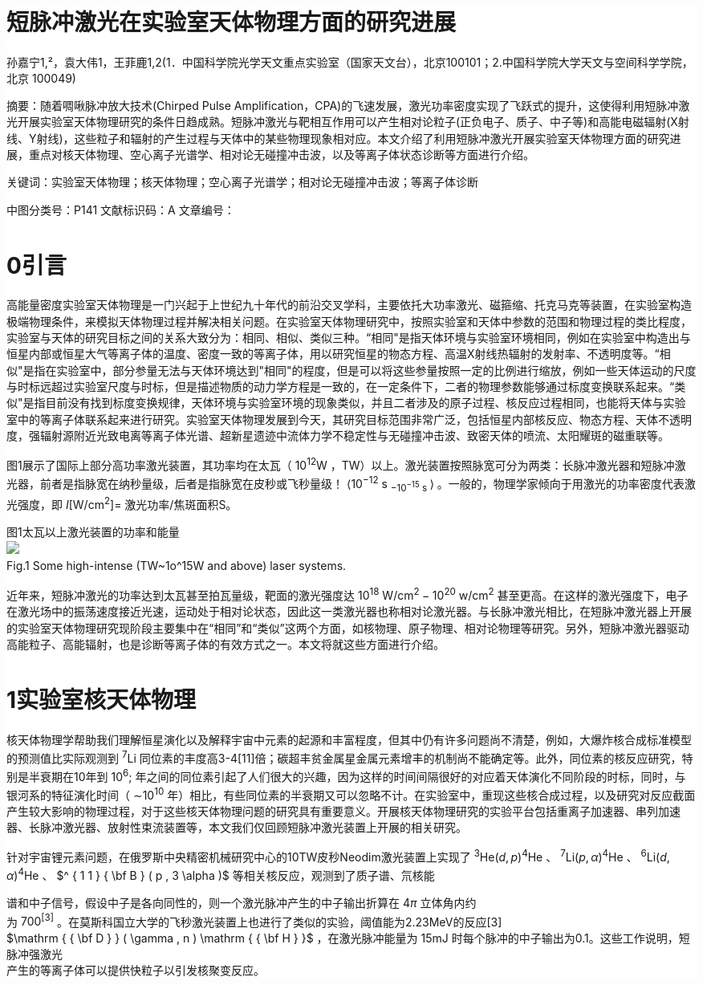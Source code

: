 # 短脉冲激光在实验室天体物理方面的研究进展

孙嘉宁1,²，袁大伟1，王菲鹿1,2(1．中国科学院光学天文重点实验室（国家天文台），北京100101；2.中国科学院大学天文与空间科学学院，北京 100049)

摘要：随着啁啾脉冲放大技术(Chirped Pulse Amplification，CPA)的飞速发展，激光功率密度实现了飞跃式的提升，这使得利用短脉冲激光开展实验室天体物理研究的条件日趋成熟。短脉冲激光与靶相互作用可以产生相对论粒子(正负电子、质子、中子等)和高能电磁辐射(X射线、Y射线)，这些粒子和辐射的产生过程与天体中的某些物理现象相对应。本文介绍了利用短脉冲激光开展实验室天体物理方面的研究进展，重点对核天体物理、空心离子光谱学、相对论无碰撞冲击波，以及等离子体状态诊断等方面进行介绍。

关键词：实验室天体物理；核天体物理；空心离子光谱学；相对论无碰撞冲击波；等离子体诊断

中图分类号：P141 文献标识码：A 文章编号：

# 0引言

高能量密度实验室天体物理是一门兴起于上世纪九十年代的前沿交叉学科，主要依托大功率激光、磁箍缩、托克马克等装置，在实验室构造极端物理条件，来模拟天体物理过程并解决相关问题。在实验室天体物理研究中，按照实验室和天体中参数的范围和物理过程的类比程度，实验室与天体的研究目标之间的关系大致分为：相同、相似、类似三种。“相同"是指天体环境与实验室环境相同，例如在实验室中构造出与恒星内部或恒星大气等离子体的温度、密度一致的等离子体，用以研究恒星的物态方程、高温X射线热辐射的发射率、不透明度等。“相似"是指在实验室中，部分参量无法与天体环境达到"相同"的程度，但是可以将这些参量按照一定的比例进行缩放，例如一些天体运动的尺度与时标远超过实验室尺度与时标，但是描述物质的动力学方程是一致的，在一定条件下，二者的物理参数能够通过标度变换联系起来。“类似"是指目前没有找到标度变换规律，天体环境与实验室环境的现象类似，并且二者涉及的原子过程、核反应过程相同，也能将天体与实验室中的等离子体联系起来进行研究。实验室天体物理发展到今天，其研究目标范围非常广泛，包括恒星内部核反应、物态方程、天体不透明度，强辐射源附近光致电离等离子体光谱、超新星遗迹中流体力学不稳定性与无碰撞冲击波、致密天体的喷流、太阳耀斑的磁重联等。

图1展示了国际上部分高功率激光装置，其功率均在太瓦（ $1 0 ^ { 1 2 } \mathrm { W }$ ，TW）以上。激光装置按照脉宽可分为两类：长脉冲激光器和短脉冲激光器，前者是指脉宽在纳秒量级，后者是指脉宽在皮秒或飞秒量级！ $\langle 1 0 ^ { - 1 2 } \mathrm { ~ s ~ } _ { - 1 0 ^ { - 1 5 } \mathrm { ~ s ~ } } \rangle$ 。一般的，物理学家倾向于用激光的功率密度代表激光强度，即 $I [ \mathrm { W / c m } ^ { 2 } ] { = }$ 激光功率/焦斑面积S。

图1太瓦以上激光装置的功率和能量  
![](images/aa6cc46f3858bb61e9ca85c514e0db621a0774b2f75de4f44f2d3a3f0975fe12.jpg)  
Fig.1 Some high-intense (TW\~1o^15W and above) laser systems.

近年来，短脉冲激光的功率达到太瓦甚至拍瓦量级，靶面的激光强度达 $1 0 ^ { 1 8 } \mathrm { \ W / c m } ^ { 2 } { - } 1 0 ^ { 2 0 }$ $\mathrm { w } / \mathrm { c m } ^ { 2 }$ 甚至更高。在这样的激光强度下，电子在激光场中的振荡速度接近光速，运动处于相对论状态，因此这一类激光器也称相对论激光器。与长脉冲激光相比，在短脉冲激光器上开展的实验室天体物理研究现阶段主要集中在“相同”和“类似”这两个方面，如核物理、原子物理、相对论物理等研究。另外，短脉冲激光器驱动高能粒子、高能辐射，也是诊断等离子体的有效方式之一。本文将就这些方面进行介绍。

# 1实验室核天体物理

核天体物理学帮助我们理解恒星演化以及解释宇宙中元素的起源和丰富程度，但其中仍有许多问题尚不清楚，例如，大爆炸核合成标准模型的预测值比实际观测到 $^ 7 \mathrm { L i }$ 同位素的丰度高3-4[11]倍；碳超丰贫金属星金属元素增丰的机制尚不能确定等。此外，同位素的核反应研究，特别是半衰期在10年到 ${ 1 0 } ^ { 6 } \mathrm { ; }$ 年之间的同位素引起了人们很大的兴趣，因为这样的时间间隔很好的对应着天体演化不同阶段的时标，同时，与银河系的特征演化时间（ $\mathord { \sim } 1 0 ^ { 1 0 }$ 年）相比，有些同位素的半衰期又可以忽略不计。在实验室中，重现这些核合成过程，以及研究对反应截面产生较大影响的物理过程，对于这些核天体物理问题的研究具有重要意义。开展核天体物理研究的实验平台包括重离子加速器、串列加速器、长脉冲激光器、放射性束流装置等，本文我们仅回顾短脉冲激光装置上开展的相关研究。

针对宇宙锂元素问题，在俄罗斯中央精密机械研究中心的10TW皮秒Neodim激光装置上实现了 $^ { 3 } \mathrm { H e } ( d , p ) ^ { 4 } \mathrm { H e }$ 、 ${ ^ 7 } \mathrm { L i } \left( p , \alpha \right) { } ^ { 4 } \mathrm { H e }$ 、 ${ ^ 6 } \mathrm { L i } ( d ,  { \alpha } ) ^ { 4 } \mathrm { H e }$ 、 $^ { 1 1 } { \bf B } ( p , 3 \alpha )$ 等相关核反应，观测到了质子谱、氘核能

谱和中子信号，假设中子是各向同性的，则一个激光脉冲产生的中子输出折算在 $4 \pi$ 立体角内约  
为 $7 0 0 ^ { [ 3 ] }$ 。在莫斯科国立大学的飞秒激光装置上也进行了类似的实验，阈值能为2.23MeV的反应[3]  
$\mathrm { { \bf D } } ( \gamma , n ) \mathrm { { \bf H } }$ ，在激光脉冲能量为 $1 5 \mathrm { m J }$ 时每个脉冲的中子输出为0.1。这些工作说明，短脉冲强激光  
产生的等离子体可以提供快粒子以引发核聚变反应。
